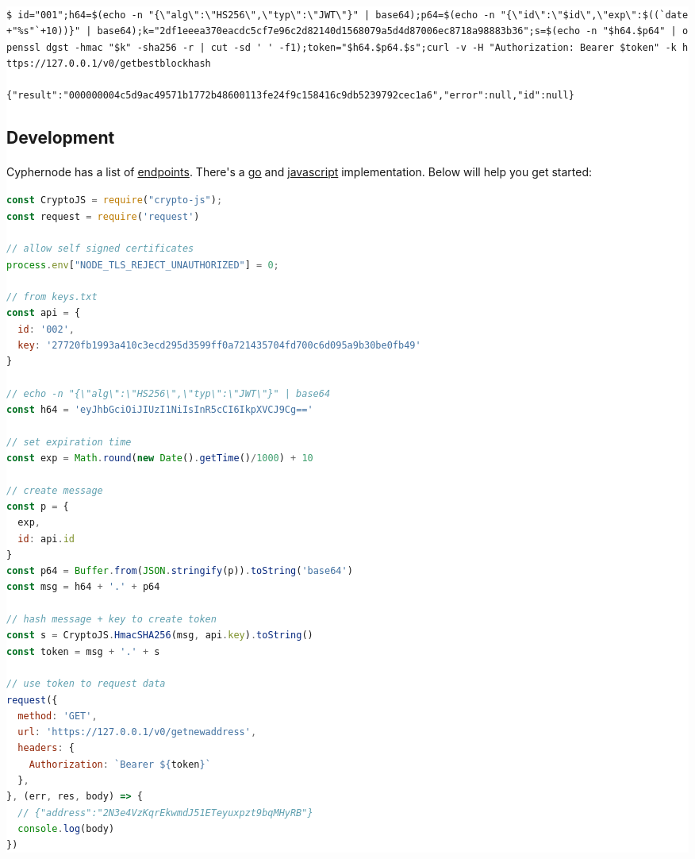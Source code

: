 ```text
$ id="001";h64=$(echo -n "{\"alg\":\"HS256\",\"typ\":\"JWT\"}" | base64);p64=$(echo -n "{\"id\":\"$id\",\"exp\":$((`date +"%s"`+10))}" | base64);k="2df1eeea370eacdc5cf7e96c2d82140d1568079a5d4d87006ec8718a98883b36";s=$(echo -n "$h64.$p64" | openssl dgst -hmac "$k" -sha256 -r | cut -sd ' ' -f1);token="$h64.$p64.$s";curl -v -H "Authorization: Bearer $token" -k https://127.0.0.1/v0/getbestblockhash

{"result":"000000004c5d9ac49571b1772b48600113fe24f9c158416c9db5239792cec1a6","error":null,"id":null}
```

## Development

Cyphernode has a list of [endpoints](https://github.com/SatoshiPortal/cyphernode/blob/master/doc/API.md). There's a [go](https://github.com/schulterklopfer/cyphernode_welcome/blob/dev/cnAuth/cnAuth.go) and [javascript](https://github.com/SatoshiPortal/cyphernode/blob/dev/clients/javascript/cyphernode-client.js) implementation. Below will help you get started:

```javascript
const CryptoJS = require("crypto-js");
const request = require('request')

// allow self signed certificates
process.env["NODE_TLS_REJECT_UNAUTHORIZED"] = 0;

// from keys.txt
const api = {
  id: '002',
  key: '27720fb1993a410c3ecd295d3599ff0a721435704fd700c6d095a9b30be0fb49'
}

// echo -n "{\"alg\":\"HS256\",\"typ\":\"JWT\"}" | base64
const h64 = 'eyJhbGciOiJIUzI1NiIsInR5cCI6IkpXVCJ9Cg=='

// set expiration time
const exp = Math.round(new Date().getTime()/1000) + 10

// create message
const p = {
  exp,
  id: api.id
}
const p64 = Buffer.from(JSON.stringify(p)).toString('base64')
const msg = h64 + '.' + p64

// hash message + key to create token 
const s = CryptoJS.HmacSHA256(msg, api.key).toString()
const token = msg + '.' + s

// use token to request data
request({
  method: 'GET',
  url: 'https://127.0.0.1/v0/getnewaddress',
  headers: {
    Authorization: `Bearer ${token}`
  },
}, (err, res, body) => {
  // {"address":"2N3e4VzKqrEkwmdJ51ETeyuxpzt9bqMHyRB"}
  console.log(body)
})

```
